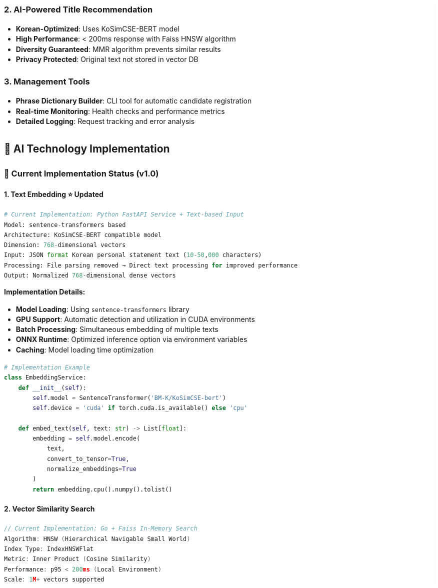 ### 2. AI-Powered Title Recommendation
- **Korean-Optimized**: Uses KoSimCSE-BERT model
- **High Performance**: < 200ms response with Faiss HNSW algorithm
- **Diversity Guaranteed**: MMR algorithm prevents similar results
- **Privacy Protected**: Original text not stored in vector DB

### 3. Management Tools
- **Phrase Dictionary Builder**: CLI tool for automatic candidate registration
- **Real-time Monitoring**: Health checks and performance metrics
- **Detailed Logging**: Request tracking and error analysis

## 🧠 AI Technology Implementation

### 🔬 Current Implementation Status (v1.0)

#### 1. Text Embedding ⭐ **Updated**
```python
# Current Implementation: Python FastAPI Service + Text-based Input
Model: sentence-transformers based
Architecture: KoSimCSE-BERT compatible model
Dimension: 768-dimensional vectors
Input: JSON format Korean personal statement text (10-50,000 characters)
Processing: File parsing removed → Direct text processing for improved performance
Output: Normalized 768-dimensional dense vectors
```

**Implementation Details:**
- **Model Loading**: Using `sentence-transformers` library
- **GPU Support**: Automatic detection and utilization in CUDA environments
- **Batch Processing**: Simultaneous embedding of multiple texts
- **ONNX Runtime**: Optimized inference option via environment variables
- **Caching**: Model loading time optimization

```python
# Implementation Example
class EmbeddingService:
    def __init__(self):
        self.model = SentenceTransformer('BM-K/KoSimCSE-bert')
        self.device = 'cuda' if torch.cuda.is_available() else 'cpu'
    
    def embed_text(self, text: str) -> List[float]:
        embedding = self.model.encode(
            text, 
            convert_to_tensor=True,
            normalize_embeddings=True
        )
        return embedding.cpu().numpy().tolist()
```

#### 2. Vector Similarity Search
```go
// Current Implementation: Go + Faiss In-Memory Search
Algorithm: HNSW (Hierarchical Navigable Small World)
Index Type: IndexHNSWFlat
Metric: Inner Product (Cosine Similarity)
Performance: p95 < 200ms (Local Environment)
Scale: 1M+ vectors supported
```

